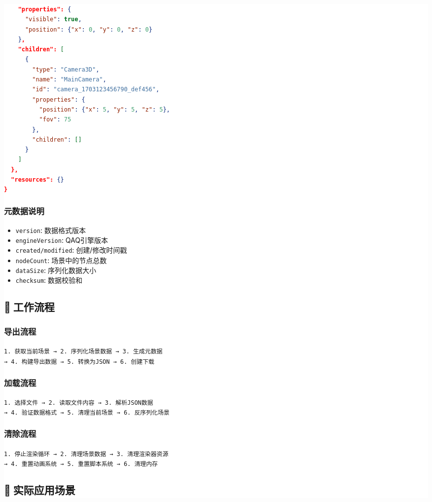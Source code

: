 ```json
    "properties": {
      "visible": true,
      "position": {"x": 0, "y": 0, "z": 0}
    },
    "children": [
      {
        "type": "Camera3D",
        "name": "MainCamera",
        "id": "camera_1703123456790_def456",
        "properties": {
          "position": {"x": 5, "y": 5, "z": 5},
          "fov": 75
        },
        "children": []
      }
    ]
  },
  "resources": {}
}
```

### **元数据说明**
- `version`: 数据格式版本
- `engineVersion`: QAQ引擎版本
- `created/modified`: 创建/修改时间戳
- `nodeCount`: 场景中的节点总数
- `dataSize`: 序列化数据大小
- `checksum`: 数据校验和

## 🔄 **工作流程**

### **导出流程**
```
1. 获取当前场景 → 2. 序列化场景数据 → 3. 生成元数据 
→ 4. 构建导出数据 → 5. 转换为JSON → 6. 创建下载
```

### **加载流程**
```
1. 选择文件 → 2. 读取文件内容 → 3. 解析JSON数据 
→ 4. 验证数据格式 → 5. 清理当前场景 → 6. 反序列化场景
```

### **清除流程**
```
1. 停止渲染循环 → 2. 清理场景数据 → 3. 清理渲染器资源
→ 4. 重置动画系统 → 5. 重置脚本系统 → 6. 清理内存
```

## 🎯 **实际应用场景**

